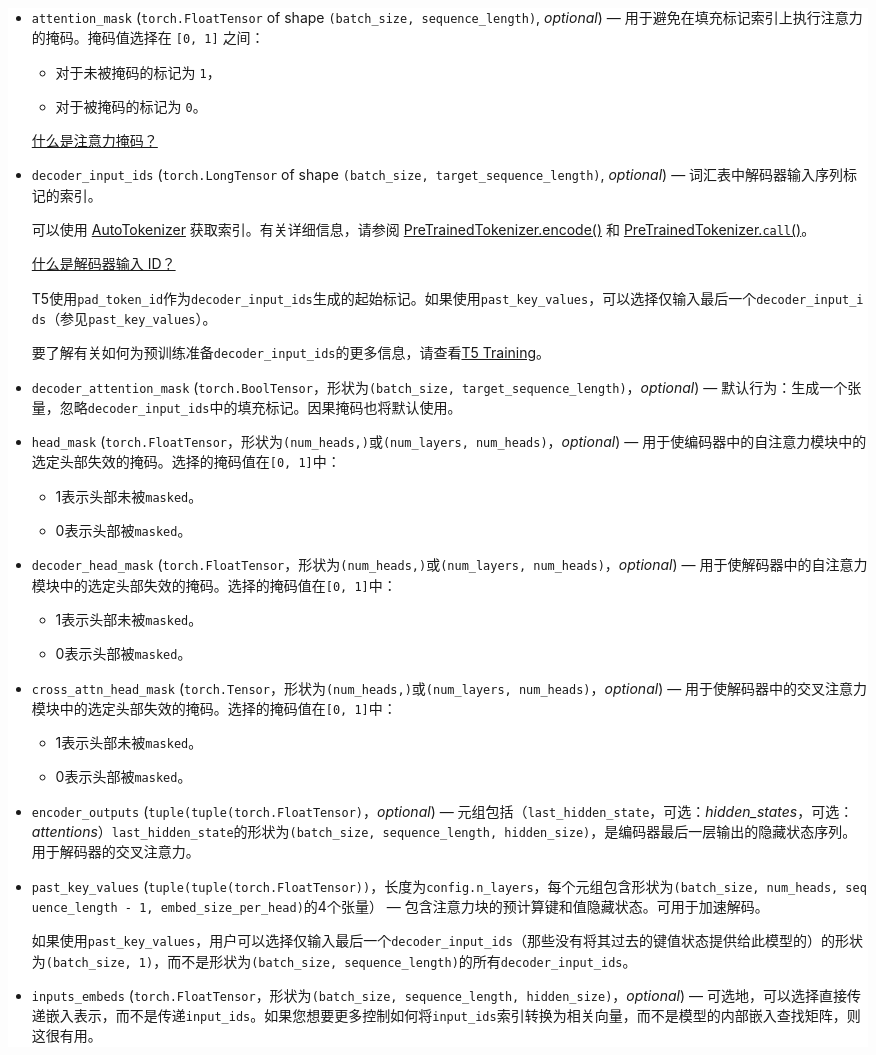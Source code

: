 +   `attention_mask` (`torch.FloatTensor` of shape `(batch_size, sequence_length)`, *optional*) — 用于避免在填充标记索引上执行注意力的掩码。掩码值选择在 `[0, 1]` 之间：

    +   对于未被掩码的标记为 `1`，

    +   对于被掩码的标记为 `0`。

    [什么是注意力掩码？](../glossary#attention-mask)

+   `decoder_input_ids` (`torch.LongTensor` of shape `(batch_size, target_sequence_length)`, *optional*) — 词汇表中解码器输入序列标记的索引。

    可以使用 [AutoTokenizer](/docs/transformers/v4.37.2/en/model_doc/auto#transformers.AutoTokenizer) 获取索引。有关详细信息，请参阅 [PreTrainedTokenizer.encode()](/docs/transformers/v4.37.2/en/internal/tokenization_utils#transformers.PreTrainedTokenizerBase.encode) 和 [PreTrainedTokenizer.`call`()](/docs/transformers/v4.37.2/en/internal/tokenization_utils#transformers.PreTrainedTokenizerBase.__call__)。

    [什么是解码器输入 ID？](../glossary#decoder-input-ids)

    T5使用`pad_token_id`作为`decoder_input_ids`生成的起始标记。如果使用`past_key_values`，可以选择仅输入最后一个`decoder_input_ids`（参见`past_key_values`）。

    要了解有关如何为预训练准备`decoder_input_ids`的更多信息，请查看[T5 Training](./t5#training)。

+   `decoder_attention_mask` (`torch.BoolTensor`，形状为`(batch_size, target_sequence_length)`，*optional*) — 默认行为：生成一个张量，忽略`decoder_input_ids`中的填充标记。因果掩码也将默认使用。

+   `head_mask` (`torch.FloatTensor`，形状为`(num_heads,)`或`(num_layers, num_heads)`，*optional*) — 用于使编码器中的自注意力模块中的选定头部失效的掩码。选择的掩码值在`[0, 1]`中：

    +   1表示头部未被`masked`。

    +   0表示头部被`masked`。

+   `decoder_head_mask` (`torch.FloatTensor`，形状为`(num_heads,)`或`(num_layers, num_heads)`，*optional*) — 用于使解码器中的自注意力模块中的选定头部失效的掩码。选择的掩码值在`[0, 1]`中：

    +   1表示头部未被`masked`。

    +   0表示头部被`masked`。

+   `cross_attn_head_mask` (`torch.Tensor`，形状为`(num_heads,)`或`(num_layers, num_heads)`，*optional*) — 用于使解码器中的交叉注意力模块中的选定头部失效的掩码。选择的掩码值在`[0, 1]`中：

    +   1表示头部未被`masked`。

    +   0表示头部被`masked`。

+   `encoder_outputs` (`tuple(tuple(torch.FloatTensor)`，*optional*) — 元组包括（`last_hidden_state`，可选：*hidden_states*，可选：*attentions*）`last_hidden_state`的形状为`(batch_size, sequence_length, hidden_size)`，是编码器最后一层输出的隐藏状态序列。用于解码器的交叉注意力。

+   `past_key_values` (`tuple(tuple(torch.FloatTensor))`，长度为`config.n_layers`，每个元组包含形状为`(batch_size, num_heads, sequence_length - 1, embed_size_per_head)`的4个张量） — 包含注意力块的预计算键和值隐藏状态。可用于加速解码。

    如果使用`past_key_values`，用户可以选择仅输入最后一个`decoder_input_ids`（那些没有将其过去的键值状态提供给此模型的）的形状为`(batch_size, 1)`，而不是形状为`(batch_size, sequence_length)`的所有`decoder_input_ids`。

+   `inputs_embeds` (`torch.FloatTensor`，形状为`(batch_size, sequence_length, hidden_size)`，*optional*) — 可选地，可以选择直接传递嵌入表示，而不是传递`input_ids`。如果您想要更多控制如何将`input_ids`索引转换为相关向量，而不是模型的内部嵌入查找矩阵，则这很有用。

